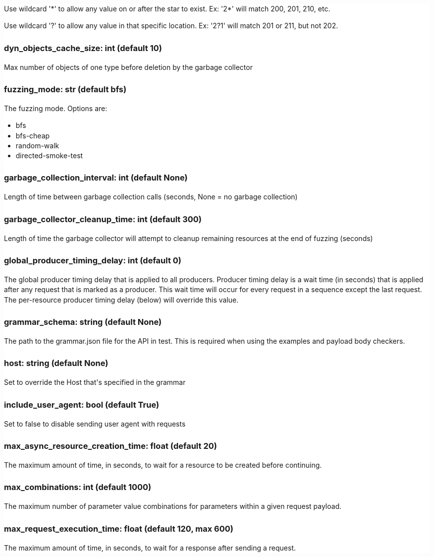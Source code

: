 Use wildcard '\*' to allow any value on or after the star to exist.
Ex: '2*' will match 200, 201, 210, etc.

Use wildcard '?' to allow any value in that specific location.
Ex: '2?1' will match 201 or 211, but not 202.

### dyn_objects_cache_size: int (default 10)
Max number of objects of one type before deletion by the garbage collector

### fuzzing_mode: str (default bfs)
The fuzzing mode. Options are:
* bfs
* bfs-cheap
* random-walk
* directed-smoke-test

### garbage_collection_interval: int (default None)
Length of time between garbage collection calls (seconds, None = no garbage collection)

### garbage_collector_cleanup_time: int (default 300)
Length of time the garbage collector will attempt to cleanup remaining resources
at the end of fuzzing (seconds)

### global_producer_timing_delay: int (default 0)
The global producer timing delay that is applied to all producers.
Producer timing delay is a wait time (in seconds)
that is applied after any request that is marked as a producer.
This wait time will occur for every request in a sequence except the last request.
The per-resource producer timing delay (below) will override this value.

### grammar_schema: string (default None)
The path to the grammar.json file for the API in test.
This is required when using the examples and payload body checkers.

### host: string (default None)
Set to override the Host that's specified in the grammar

### include_user_agent: bool (default True)
Set to false to disable sending user agent with requests

### max_async_resource_creation_time: float (default 20)
The maximum amount of time, in seconds, to wait for a resource to be created before continuing.

### max_combinations: int (default 1000)
The maximum number of parameter value combinations for parameters within a given request payload.

### max_request_execution_time: float (default 120, max 600)
The maximum amount of time, in seconds, to wait for a response after sending a request.
